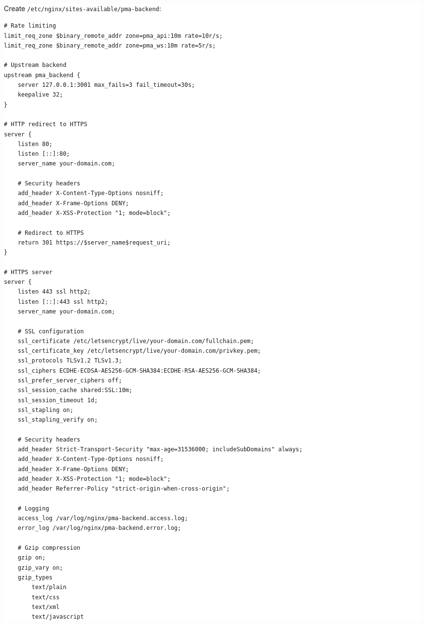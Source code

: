 Create `/etc/nginx/sites-available/pma-backend`:

```nginx
# Rate limiting
limit_req_zone $binary_remote_addr zone=pma_api:10m rate=10r/s;
limit_req_zone $binary_remote_addr zone=pma_ws:10m rate=5r/s;

# Upstream backend
upstream pma_backend {
    server 127.0.0.1:3001 max_fails=3 fail_timeout=30s;
    keepalive 32;
}

# HTTP redirect to HTTPS
server {
    listen 80;
    listen [::]:80;
    server_name your-domain.com;
    
    # Security headers
    add_header X-Content-Type-Options nosniff;
    add_header X-Frame-Options DENY;
    add_header X-XSS-Protection "1; mode=block";
    
    # Redirect to HTTPS
    return 301 https://$server_name$request_uri;
}

# HTTPS server
server {
    listen 443 ssl http2;
    listen [::]:443 ssl http2;
    server_name your-domain.com;

    # SSL configuration
    ssl_certificate /etc/letsencrypt/live/your-domain.com/fullchain.pem;
    ssl_certificate_key /etc/letsencrypt/live/your-domain.com/privkey.pem;
    ssl_protocols TLSv1.2 TLSv1.3;
    ssl_ciphers ECDHE-ECDSA-AES256-GCM-SHA384:ECDHE-RSA-AES256-GCM-SHA384;
    ssl_prefer_server_ciphers off;
    ssl_session_cache shared:SSL:10m;
    ssl_session_timeout 1d;
    ssl_stapling on;
    ssl_stapling_verify on;

    # Security headers
    add_header Strict-Transport-Security "max-age=31536000; includeSubDomains" always;
    add_header X-Content-Type-Options nosniff;
    add_header X-Frame-Options DENY;
    add_header X-XSS-Protection "1; mode=block";
    add_header Referrer-Policy "strict-origin-when-cross-origin";

    # Logging
    access_log /var/log/nginx/pma-backend.access.log;
    error_log /var/log/nginx/pma-backend.error.log;

    # Gzip compression
    gzip on;
    gzip_vary on;
    gzip_types
        text/plain
        text/css
        text/xml
        text/javascript
```